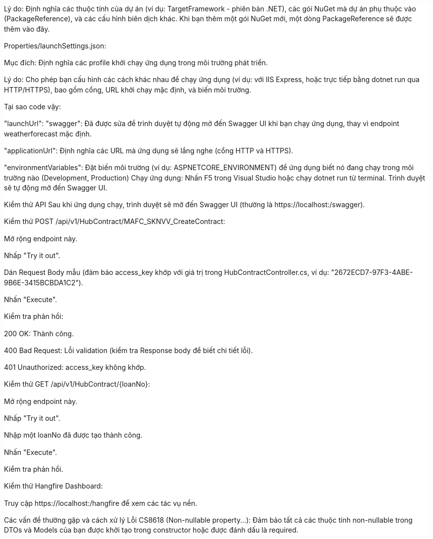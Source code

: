 Lý do: Định nghĩa các thuộc tính của dự án (ví dụ: TargetFramework - phiên bản .NET), các gói NuGet mà dự án phụ thuộc vào (PackageReference), và các cấu hình biên dịch khác. Khi bạn thêm một gói NuGet mới, một dòng PackageReference sẽ được thêm vào đây.

Properties/launchSettings.json:

Mục đích: Định nghĩa các profile khởi chạy ứng dụng trong môi trường phát triển.

Lý do: Cho phép bạn cấu hình các cách khác nhau để chạy ứng dụng (ví dụ: với IIS Express, hoặc trực tiếp bằng dotnet run qua HTTP/HTTPS), bao gồm cổng, URL khởi chạy mặc định, và biến môi trường.

Tại sao code vậy:

"launchUrl": "swagger": Đã được sửa để trình duyệt tự động mở đến Swagger UI khi bạn chạy ứng dụng, thay vì endpoint weatherforecast mặc định.

"applicationUrl": Định nghĩa các URL mà ứng dụng sẽ lắng nghe (cổng HTTP và HTTPS).

"environmentVariables": Đặt biến môi trường (ví dụ: ASPNETCORE_ENVIRONMENT) để ứng dụng biết nó đang chạy trong môi trường nào (Development, Production)
Chạy ứng dụng: Nhấn F5 trong Visual Studio hoặc chạy dotnet run từ terminal. Trình duyệt sẽ tự động mở đến Swagger UI.

Kiểm thử API
Sau khi ứng dụng chạy, trình duyệt sẽ mở đến Swagger UI (thường là https://localhost:<port>/swagger).

Kiểm thử POST /api/v1/HubContract/MAFC_SKNVV_CreateContract:

Mở rộng endpoint này.

Nhấp "Try it out".

Dán Request Body mẫu (đảm bảo access_key khớp với giá trị trong HubContractController.cs, ví dụ: "2672ECD7-97F3-4ABE-9B6E-3415BCBDA1C2").

Nhấn "Execute".

Kiểm tra phản hồi:

200 OK: Thành công.

400 Bad Request: Lỗi validation (kiểm tra Response body để biết chi tiết lỗi).

401 Unauthorized: access_key không khớp.

Kiểm thử GET /api/v1/HubContract/{loanNo}:

Mở rộng endpoint này.

Nhấp "Try it out".

Nhập một loanNo đã được tạo thành công.

Nhấn "Execute".

Kiểm tra phản hồi.

Kiểm thử Hangfire Dashboard:

Truy cập https://localhost:<port>/hangfire để xem các tác vụ nền.

Các vấn đề thường gặp và cách xử lý
Lỗi CS8618 (Non-nullable property...): Đảm bảo tất cả các thuộc tính non-nullable trong DTOs và Models của bạn được khởi tạo trong constructor hoặc được đánh dấu là required.
